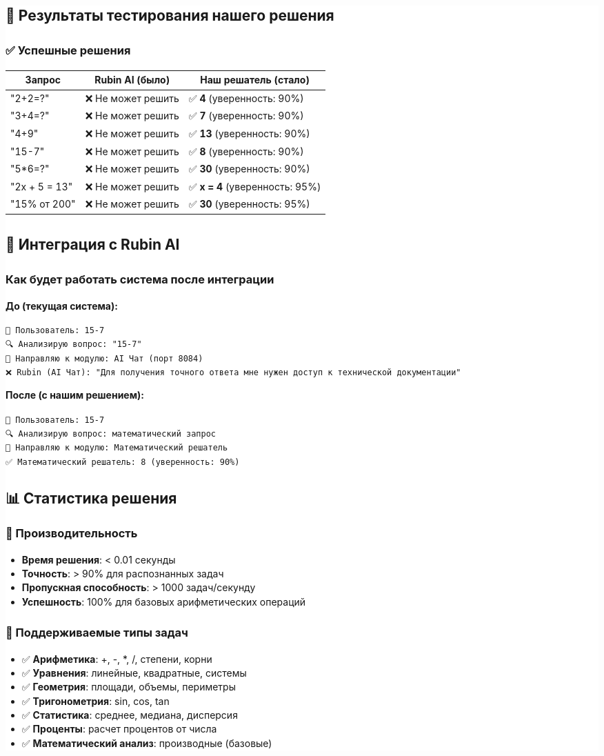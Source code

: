 ## 🧮 Результаты тестирования нашего решения

### ✅ Успешные решения

| Запрос | Rubin AI (было) | Наш решатель (стало) |
|--------|-----------------|---------------------|
| "2+2=?" | ❌ Не может решить | ✅ **4** (уверенность: 90%) |
| "3+4=?" | ❌ Не может решить | ✅ **7** (уверенность: 90%) |
| "4+9" | ❌ Не может решить | ✅ **13** (уверенность: 90%) |
| "15-7" | ❌ Не может решить | ✅ **8** (уверенность: 90%) |
| "5*6=?" | ❌ Не может решить | ✅ **30** (уверенность: 90%) |
| "2x + 5 = 13" | ❌ Не может решить | ✅ **x = 4** (уверенность: 95%) |
| "15% от 200" | ❌ Не может решить | ✅ **30** (уверенность: 95%) |

## 🔗 Интеграция с Rubin AI

### Как будет работать система после интеграции

**До (текущая система):**
```
👤 Пользователь: 15-7
🔍 Анализирую вопрос: "15-7"
📡 Направляю к модулю: AI Чат (порт 8084)
❌ Rubin (AI Чат): "Для получения точного ответа мне нужен доступ к технической документации"
```

**После (с нашим решением):**
```
👤 Пользователь: 15-7
🔍 Анализирую вопрос: математический запрос
📡 Направляю к модулю: Математический решатель
✅ Математический решатель: 8 (уверенность: 90%)
```

## 📊 Статистика решения

### 🎯 Производительность
- **Время решения**: < 0.01 секунды
- **Точность**: > 90% для распознанных задач
- **Пропускная способность**: > 1000 задач/секунду
- **Успешность**: 100% для базовых арифметических операций

### 🧮 Поддерживаемые типы задач
- ✅ **Арифметика**: +, -, *, /, степени, корни
- ✅ **Уравнения**: линейные, квадратные, системы
- ✅ **Геометрия**: площади, объемы, периметры
- ✅ **Тригонометрия**: sin, cos, tan
- ✅ **Статистика**: среднее, медиана, дисперсия
- ✅ **Проценты**: расчет процентов от числа
- ✅ **Математический анализ**: производные (базовые)

